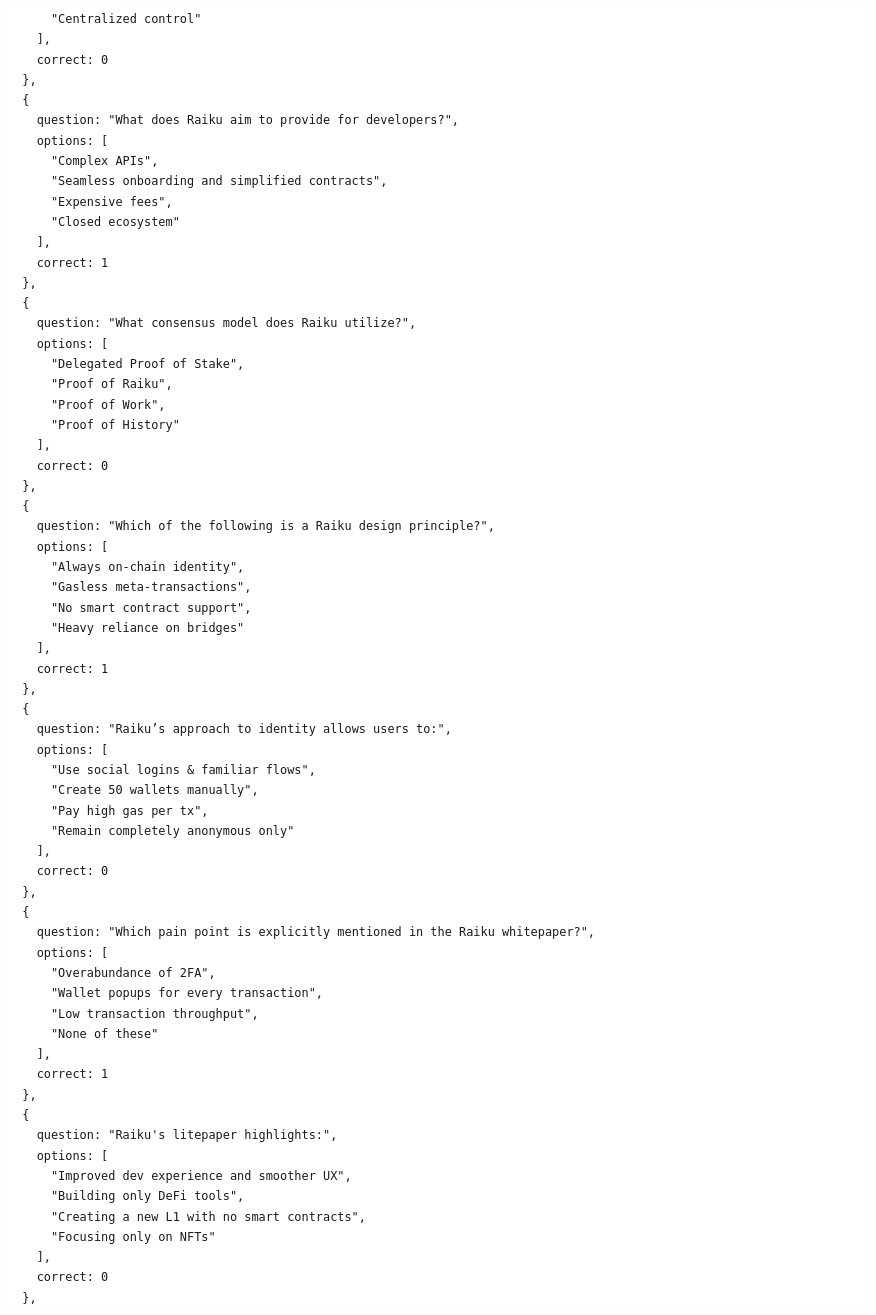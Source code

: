           "Centralized control"
        ],
        correct: 0
      },
      {
        question: "What does Raiku aim to provide for developers?",
        options: [
          "Complex APIs",
          "Seamless onboarding and simplified contracts",
          "Expensive fees",
          "Closed ecosystem"
        ],
        correct: 1
      },
      {
        question: "What consensus model does Raiku utilize?",
        options: [
          "Delegated Proof of Stake",
          "Proof of Raiku",
          "Proof of Work",
          "Proof of History"
        ],
        correct: 0
      },
      {
        question: "Which of the following is a Raiku design principle?",
        options: [
          "Always on-chain identity",
          "Gasless meta-transactions",
          "No smart contract support",
          "Heavy reliance on bridges"
        ],
        correct: 1
      },
      {
        question: "Raiku’s approach to identity allows users to:",
        options: [
          "Use social logins & familiar flows",
          "Create 50 wallets manually",
          "Pay high gas per tx",
          "Remain completely anonymous only"
        ],
        correct: 0
      },
      {
        question: "Which pain point is explicitly mentioned in the Raiku whitepaper?",
        options: [
          "Overabundance of 2FA",
          "Wallet popups for every transaction",
          "Low transaction throughput",
          "None of these"
        ],
        correct: 1
      },
      {
        question: "Raiku's litepaper highlights:",
        options: [
          "Improved dev experience and smoother UX",
          "Building only DeFi tools",
          "Creating a new L1 with no smart contracts",
          "Focusing only on NFTs"
        ],
        correct: 0
      },